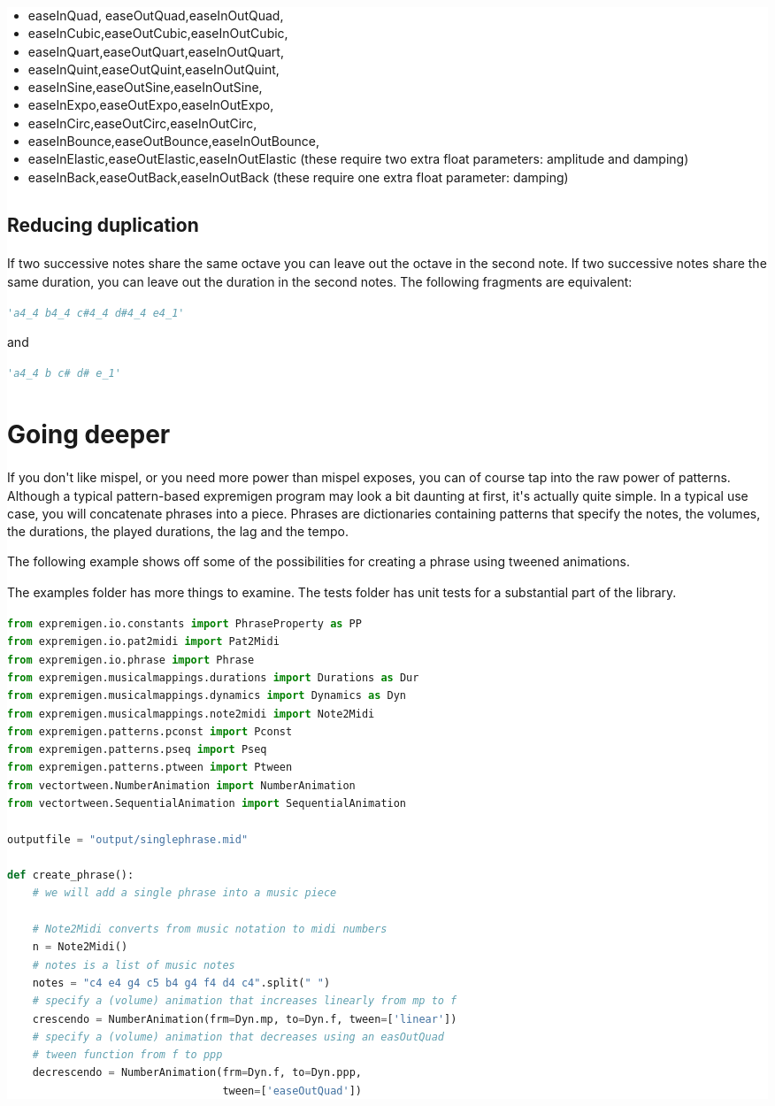    * easeInQuad, easeOutQuad,easeInOutQuad,
   * easeInCubic,easeOutCubic,easeInOutCubic,
   * easeInQuart,easeOutQuart,easeInOutQuart,
   * easeInQuint,easeOutQuint,easeInOutQuint,
   * easeInSine,easeOutSine,easeInOutSine,
   * easeInExpo,easeOutExpo,easeInOutExpo,
   * easeInCirc,easeOutCirc,easeInOutCirc,
   * easeInBounce,easeOutBounce,easeInOutBounce,
   * easeInElastic,easeOutElastic,easeInOutElastic (these require two extra float parameters: amplitude and damping)
   * easeInBack,easeOutBack,easeInOutBack (these require one extra float parameter: damping)
## Reducing duplication
If two successive notes share the same octave you can leave out the octave in the second note. If two successive notes share the same duration, you can leave out the duration in the second notes. The following fragments are equivalent:
```python
'a4_4 b4_4 c#4_4 d#4_4 e4_1'
```
and
```python
'a4_4 b c# d# e_1'
```

# Going deeper
If you don't like mispel, or you need more power than mispel exposes, you can of course tap into the raw power of patterns. Although a typical pattern-based expremigen program may look a bit daunting at first, it's actually quite simple. In a typical use case, you will concatenate phrases into a piece. Phrases are dictionaries containing patterns that specify the notes, the volumes, the durations, the played durations, the lag and the tempo.

The following example shows off some of the possibilities for creating
a phrase using tweened animations.

The examples folder has more things to examine. The tests folder has unit tests for a substantial part of the library.

```python
from expremigen.io.constants import PhraseProperty as PP
from expremigen.io.pat2midi import Pat2Midi
from expremigen.io.phrase import Phrase
from expremigen.musicalmappings.durations import Durations as Dur
from expremigen.musicalmappings.dynamics import Dynamics as Dyn
from expremigen.musicalmappings.note2midi import Note2Midi
from expremigen.patterns.pconst import Pconst
from expremigen.patterns.pseq import Pseq
from expremigen.patterns.ptween import Ptween
from vectortween.NumberAnimation import NumberAnimation
from vectortween.SequentialAnimation import SequentialAnimation

outputfile = "output/singlephrase.mid"

def create_phrase():
    # we will add a single phrase into a music piece
    
    # Note2Midi converts from music notation to midi numbers
    n = Note2Midi()
    # notes is a list of music notes
    notes = "c4 e4 g4 c5 b4 g4 f4 d4 c4".split(" ")
    # specify a (volume) animation that increases linearly from mp to f
    crescendo = NumberAnimation(frm=Dyn.mp, to=Dyn.f, tween=['linear'])
    # specify a (volume) animation that decreases using an easOutQuad
    # tween function from f to ppp
    decrescendo = NumberAnimation(frm=Dyn.f, to=Dyn.ppp, 
                                  tween=['easeOutQuad'])                                
```